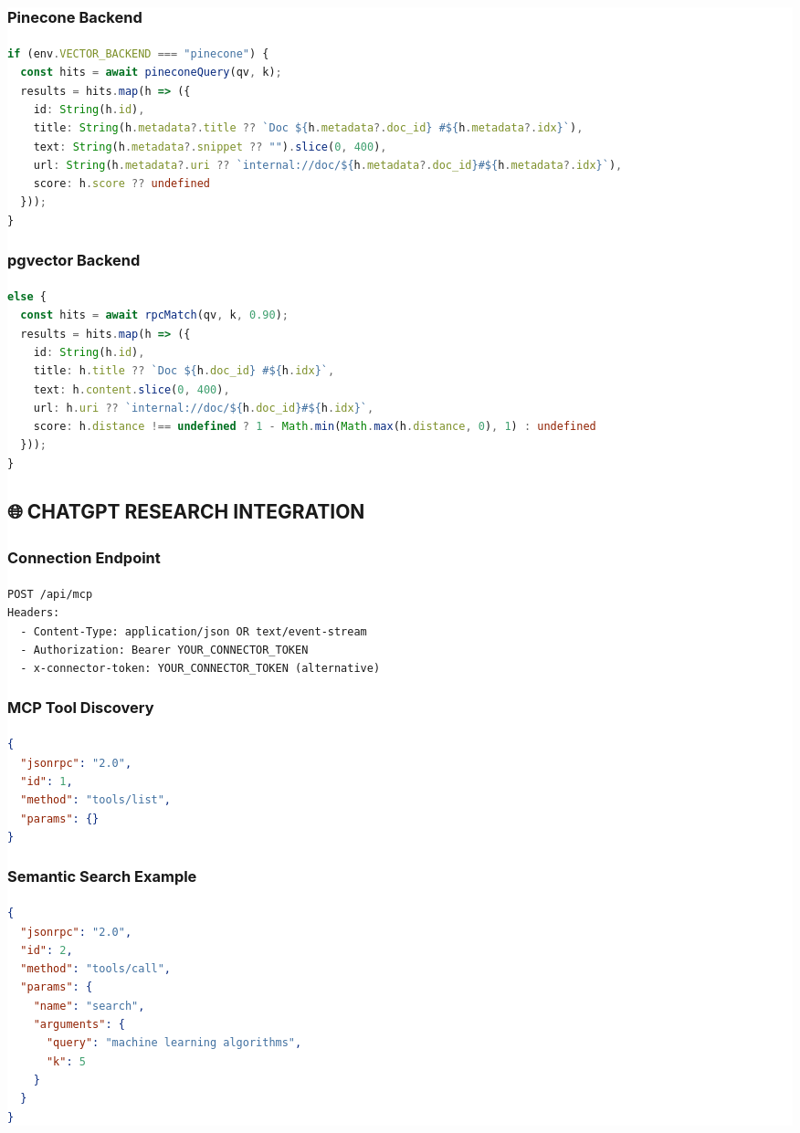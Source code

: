 ### Pinecone Backend
```typescript
if (env.VECTOR_BACKEND === "pinecone") {
  const hits = await pineconeQuery(qv, k);
  results = hits.map(h => ({
    id: String(h.id),
    title: String(h.metadata?.title ?? `Doc ${h.metadata?.doc_id} #${h.metadata?.idx}`),
    text: String(h.metadata?.snippet ?? "").slice(0, 400),
    url: String(h.metadata?.uri ?? `internal://doc/${h.metadata?.doc_id}#${h.metadata?.idx}`),
    score: h.score ?? undefined
  }));
}
```

### pgvector Backend
```typescript
else {
  const hits = await rpcMatch(qv, k, 0.90);
  results = hits.map(h => ({
    id: String(h.id),
    title: h.title ?? `Doc ${h.doc_id} #${h.idx}`,
    text: h.content.slice(0, 400),
    url: h.uri ?? `internal://doc/${h.doc_id}#${h.idx}`,
    score: h.distance !== undefined ? 1 - Math.min(Math.max(h.distance, 0), 1) : undefined
  }));
}
```

## 🌐 CHATGPT RESEARCH INTEGRATION

### Connection Endpoint
```
POST /api/mcp
Headers: 
  - Content-Type: application/json OR text/event-stream
  - Authorization: Bearer YOUR_CONNECTOR_TOKEN
  - x-connector-token: YOUR_CONNECTOR_TOKEN (alternative)
```

### MCP Tool Discovery
```json
{
  "jsonrpc": "2.0",
  "id": 1,
  "method": "tools/list",
  "params": {}
}
```

### Semantic Search Example
```json
{
  "jsonrpc": "2.0",
  "id": 2,
  "method": "tools/call",
  "params": {
    "name": "search",
    "arguments": {
      "query": "machine learning algorithms",
      "k": 5
    }
  }
}
```